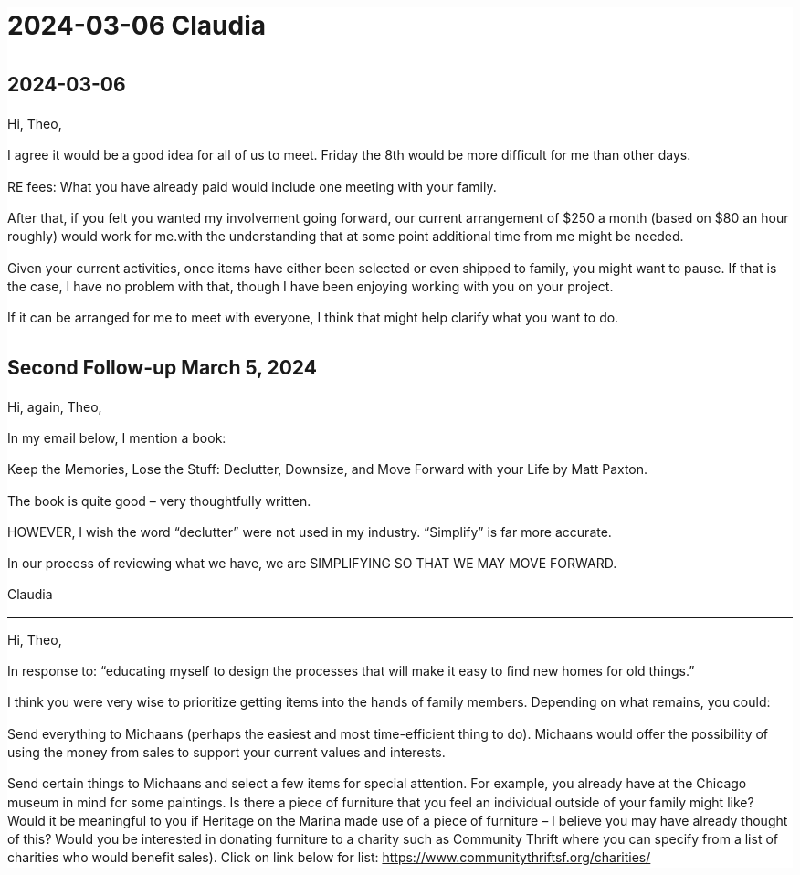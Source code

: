 # 2024-03-06 Claudia


## 2024-03-06

Hi, Theo,

I agree it would be a good idea for all of us to meet.  Friday the 8th would be more difficult for me than other days.

RE fees:  What you have already paid would include one meeting with your family.

After that, if you felt you wanted my involvement going forward, our current arrangement of $250 a month (based on $80 an hour roughly) would work for me.with the understanding that at some point additional time from me might be needed.

Given your current activities, once items have either been selected or even shipped to family, you might want to pause.  If that is the case, I have no problem with that, though I have been enjoying working with you on your project.

If it can be arranged for me to meet with everyone, I think that might help clarify what you want to do.


## Second Follow-up March 5, 2024

Hi, again, Theo,

In my email below, I mention a book:

Keep the Memories, Lose the Stuff:  Declutter, Downsize, and Move Forward with your Life by Matt Paxton.

The book is quite good – very thoughtfully written.

HOWEVER, I wish the word “declutter” were not used in my industry.  “Simplify” is far more accurate.

In our process of reviewing what we have, we are SIMPLIFYING SO THAT WE MAY MOVE FORWARD.

Claudia

***

Hi, Theo,

In response to:  “educating myself to design the processes that will make it easy to find new homes for old things.”

I think you were very wise to prioritize getting items into the hands of family members.  Depending on what remains, you could:

Send everything to Michaans (perhaps the easiest and most time-efficient thing to do). Michaans would offer the possibility of using the money from sales to support your current values and interests.

Send certain things to Michaans  and select a few items for special attention.  For example, you already have at the Chicago museum in mind for some paintings.  Is there a piece of furniture that you feel an individual outside of your family might like?  Would it be meaningful to you if Heritage on the Marina made use of a piece of furniture – I believe you may have already thought of this?  Would you be interested in donating furniture to a charity such as Community Thrift where you can specify from a list of charities who would benefit sales).  Click on link below for list:
https://www.communitythriftsf.org/charities/
